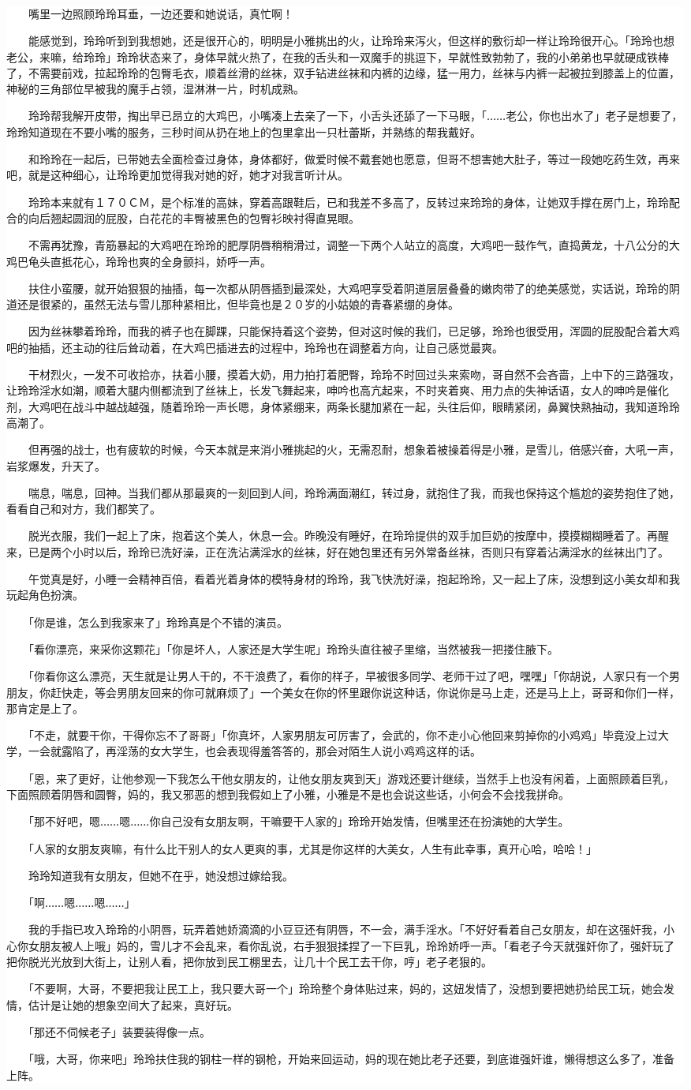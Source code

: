 　　嘴里一边照顾玲玲耳垂，一边还要和她说话，真忙啊！

　　能感觉到，玲玲听到到我想她，还是很开心的，明明是小雅挑出的火，让玲玲来泻火，但这样的敷衍却一样让玲玲很开心。「玲玲也想老公，来嘛，给玲玲」玲玲状态来了，身体早就火热了，在我的舌头和一双魔手的挑逗下，早就性致勃勃了，我的小弟弟也早就硬成铁棒了，不需要前戏，拉起玲玲的包臀毛衣，顺着丝滑的丝袜，双手钻进丝袜和内裤的边缘，猛一用力，丝袜与内裤一起被拉到膝盖上的位置，神秘的三角部位早被我的魔手占领，湿淋淋一片，时机成熟。

　　玲玲帮我解开皮带，掏出早已昂立的大鸡巴，小嘴凑上去亲了一下，小舌头还舔了一下马眼，「……老公，你也出水了」老子是想要了，玲玲知道现在不要小嘴的服务，三秒时间从扔在地上的包里拿出一只杜蕾斯，并熟练的帮我戴好。

　　和玲玲在一起后，已带她去全面检查过身体，身体都好，做爱时候不戴套她也愿意，但哥不想害她大肚子，等过一段她吃药生效，再来吧，就是这种细心，让玲玲更加觉得我对她的好，她才对我言听计从。

　　玲玲本来就有１７０ＣＭ，是个标准的高妹，穿着高跟鞋后，已和我差不多高了，反转过来玲玲的身体，让她双手撑在房门上，玲玲配合的向后翘起圆润的屁股，白花花的丰臀被黑色的包臀衫映衬得直晃眼。

　　不需再犹豫，青筋暴起的大鸡吧在玲玲的肥厚阴唇稍稍滑过，调整一下两个人站立的高度，大鸡吧一鼓作气，直捣黄龙，十八公分的大鸡巴龟头直抵花心，玲玲也爽的全身颤抖，娇呼一声。

　　扶住小蛮腰，就开始狠狠的抽插，每一次都从阴唇插到最深处，大鸡吧享受着阴道层层叠叠的嫩肉带了的绝美感觉，实话说，玲玲的阴道还是很紧的，虽然无法与雪儿那种紧相比，但毕竟也是２０岁的小姑娘的青春紧绷的身体。

　　因为丝袜攀着玲玲，而我的裤子也在脚踝，只能保持着这个姿势，但对这时候的我们，已足够，玲玲也很受用，浑圆的屁股配合着大鸡吧的抽插，还主动的往后耸动着，在大鸡巴插进去的过程中，玲玲也在调整着方向，让自己感觉最爽。

　　干材烈火，一发不可收拾亦，扶着小腰，摸着大奶，用力拍打着肥臀，玲玲不时回过头来索吻，哥自然不会吝啬，上中下的三路强攻，让玲玲淫水如潮，顺着大腿内侧都流到了丝袜上，长发飞舞起来，呻吟也高亢起来，不时夹着爽、用力点的失神话语，女人的呻吟是催化剂，大鸡吧在战斗中越战越强，随着玲玲一声长嗯，身体紧绷来，两条长腿加紧在一起，头往后仰，眼睛紧闭，鼻翼快熟抽动，我知道玲玲高潮了。

　　但再强的战士，也有疲软的时候，今天本就是来消小雅挑起的火，无需忍耐，想象着被操着得是小雅，是雪儿，倍感兴奋，大吼一声，岩浆爆发，升天了。

　　喘息，喘息，回神。当我们都从那最爽的一刻回到人间，玲玲满面潮红，转过身，就抱住了我，而我也保持这个尴尬的姿势抱住了她，看看自己和对方，我们都笑了。

　　脱光衣服，我们一起上了床，抱着这个美人，休息一会。昨晚没有睡好，在玲玲提供的双手加巨奶的按摩中，摸摸糊糊睡着了。再醒来，已是两个小时以后，玲玲已洗好澡，正在洗沾满淫水的丝袜，好在她包里还有另外常备丝袜，否则只有穿着沾满淫水的丝袜出门了。

　　午觉真是好，小睡一会精神百倍，看着光着身体的模特身材的玲玲，我飞快洗好澡，抱起玲玲，又一起上了床，没想到这小美女却和我玩起角色扮演。

　　「你是谁，怎么到我家来了」玲玲真是个不错的演员。

　　「看你漂亮，来采你这颗花」「你是坏人，人家还是大学生呢」玲玲头直往被子里缩，当然被我一把搂住腋下。

　　「你看你这么漂亮，天生就是让男人干的，不干浪费了，看你的样子，早被很多同学、老师干过了吧，嘿嘿」「你胡说，人家只有一个男朋友，你赶快走，等会男朋友回来的你可就麻烦了」一个美女在你的怀里跟你说这种话，你说你是马上走，还是马上上，哥哥和你们一样，那肯定是上了。

　　「不走，就要干你，干得你忘不了哥哥」「你真坏，人家男朋友可厉害了，会武的，你不走小心他回来剪掉你的小鸡鸡」毕竟没上过大学，一会就露陷了，再淫荡的女大学生，也会表现得羞答答的，那会对陌生人说小鸡鸡这样的话。

　　「恩，来了更好，让他参观一下我怎么干他女朋友的，让他女朋友爽到天」游戏还要计继续，当然手上也没有闲着，上面照顾着巨乳，下面照顾着阴唇和圆臀，妈的，我又邪恶的想到我假如上了小雅，小雅是不是也会说这些话，小何会不会找我拼命。

　　「那不好吧，嗯……嗯……你自己没有女朋友啊，干嘛要干人家的」玲玲开始发情，但嘴里还在扮演她的大学生。

　　「人家的女朋友爽嘛，有什么比干别人的女人更爽的事，尤其是你这样的大美女，人生有此幸事，真开心哈，哈哈！」

　　玲玲知道我有女朋友，但她不在乎，她没想过嫁给我。

　　「啊……嗯……嗯……」

　　我的手指已攻入玲玲的小阴唇，玩弄着她娇滴滴的小豆豆还有阴唇，不一会，满手淫水。「不好好看着自己女朋友，却在这强奸我，小心你女朋友被人上哦」妈的，雪儿才不会乱来，看你乱说，右手狠狠揉捏了一下巨乳，玲玲娇呼一声。「看老子今天就强奸你了，强奸玩了把你脱光光放到大街上，让别人看，把你放到民工棚里去，让几十个民工去干你，哼」老子老狠的。

　　「不要啊，大哥，不要把我让民工上，我只要大哥一个」玲玲整个身体贴过来，妈的，这妞发情了，没想到要把她扔给民工玩，她会发情，估计是让她的想象空间大了起来，真好玩。

　　「那还不伺候老子」装要装得像一点。

　　「哦，大哥，你来吧」玲玲扶住我的钢柱一样的钢枪，开始来回运动，妈的现在她比老子还要，到底谁强奸谁，懒得想这么多了，准备上阵。
